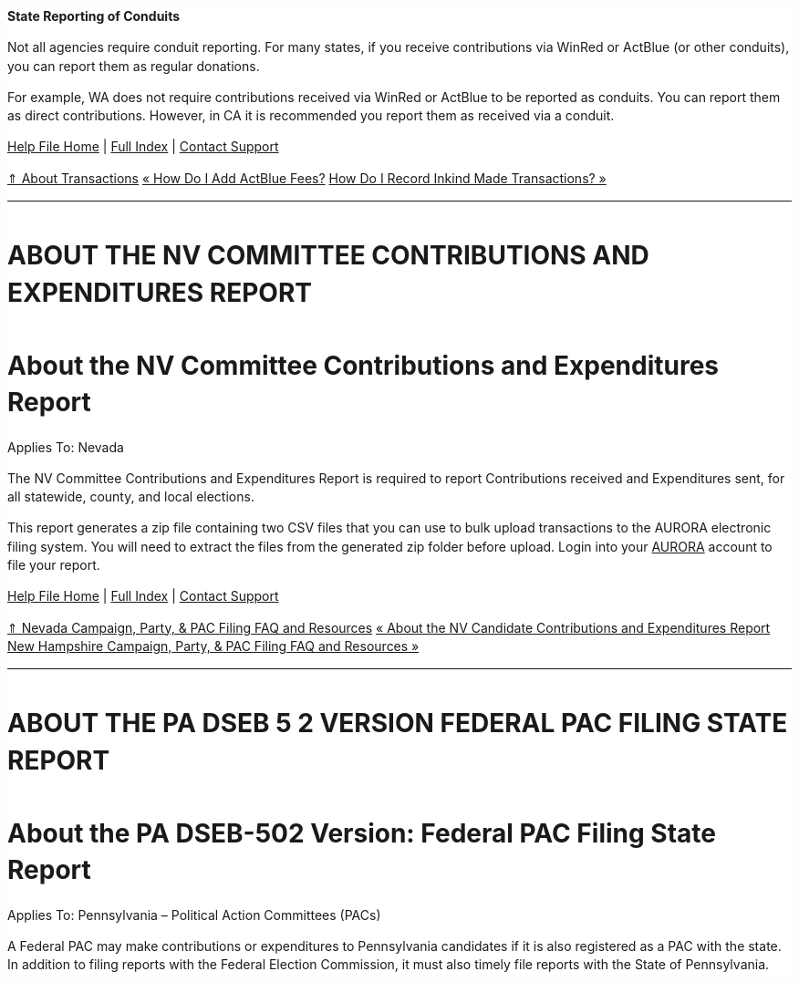 **State Reporting of Conduits**

Not all agencies require conduit reporting. For many states, if you receive contributions via WinRed or ActBlue (or other conduits), you can report them as regular donations.

For example, WA does not require contributions received via WinRed or ActBlue to be reported as conduits. You can report them as direct contributions. However, in CA it is recommended you report them as received via a conduit.

[Help File Home](/help/) | [Full Index](/Help-File-Directory/) | [Contact Support](mailto:support@ISPolitical.com)

[⇑ About Transactions](/About-Transactions)
[« How Do I Add ActBlue Fees?](/How-Do-I-Add-ActBlue-Fees)
[How Do I Record Inkind Made Transactions? »](/How-Do-I-Record-Inkind-Made-Transactions)

---

# ABOUT THE NV COMMITTEE CONTRIBUTIONS AND EXPENDITURES REPORT

About the NV Committee Contributions and Expenditures Report
==========

Applies To: Nevada

The NV Committee Contributions and Expenditures Report is required to report Contributions received and Expenditures sent, for all statewide, county, and local elections.

This report generates a zip file containing two CSV files that you can use to bulk upload transactions to the AURORA electronic filing system. You will need to extract the files from the generated zip folder before upload. Login into your [AURORA](https://www.nvsos.gov/SOSCandidateServices/Loginuu.aspx) account to file your report.

[Help File Home](/help/) | [Full Index](/Help-File-Directory/) | [Contact Support](mailto:support@ISPolitical.com)

[⇑ Nevada Campaign, Party, & PAC Filing FAQ and Resources](/Nevada-Campaign-Party-PAC-Filing-FAQ-and-Resources)
[« About the NV Candidate Contributions and Expenditures Report](/About-the-NV-Candidate-Contributions-and-Expenditures)
[New Hampshire Campaign, Party, & PAC Filing FAQ and Resources »](/New-Hampshire-Campaign-Party-PAC-Filing-FAQ-and-Resources)

---

# ABOUT THE PA DSEB 5 2 VERSION FEDERAL PAC FILING STATE REPORT

About the PA DSEB-502 Version: Federal PAC Filing State Report
==========

Applies To: Pennsylvania – Political Action Committees (PACs)

A Federal PAC may make contributions or expenditures to Pennsylvania candidates if it is also registered as a PAC with the state. In addition to filing reports with the Federal Election Commission, it must also timely file reports with the State of Pennsylvania.
